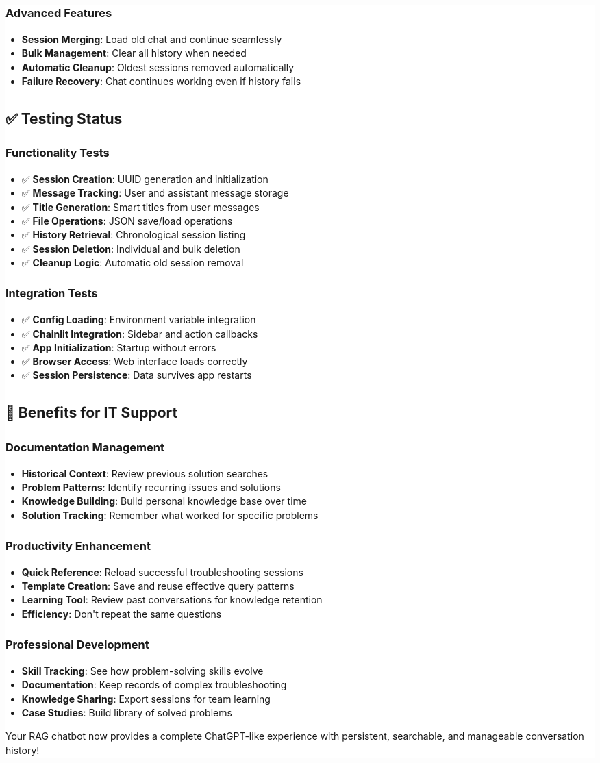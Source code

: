 ### Advanced Features

- **Session Merging**: Load old chat and continue seamlessly
- **Bulk Management**: Clear all history when needed
- **Automatic Cleanup**: Oldest sessions removed automatically
- **Failure Recovery**: Chat continues working even if history fails

## ✅ Testing Status

### Functionality Tests

- ✅ **Session Creation**: UUID generation and initialization
- ✅ **Message Tracking**: User and assistant message storage
- ✅ **Title Generation**: Smart titles from user messages
- ✅ **File Operations**: JSON save/load operations
- ✅ **History Retrieval**: Chronological session listing
- ✅ **Session Deletion**: Individual and bulk deletion
- ✅ **Cleanup Logic**: Automatic old session removal

### Integration Tests

- ✅ **Config Loading**: Environment variable integration
- ✅ **Chainlit Integration**: Sidebar and action callbacks
- ✅ **App Initialization**: Startup without errors
- ✅ **Browser Access**: Web interface loads correctly
- ✅ **Session Persistence**: Data survives app restarts

## 🎯 Benefits for IT Support

### Documentation Management

- **Historical Context**: Review previous solution searches
- **Problem Patterns**: Identify recurring issues and solutions
- **Knowledge Building**: Build personal knowledge base over time
- **Solution Tracking**: Remember what worked for specific problems

### Productivity Enhancement

- **Quick Reference**: Reload successful troubleshooting sessions
- **Template Creation**: Save and reuse effective query patterns
- **Learning Tool**: Review past conversations for knowledge retention
- **Efficiency**: Don't repeat the same questions

### Professional Development

- **Skill Tracking**: See how problem-solving skills evolve
- **Documentation**: Keep records of complex troubleshooting
- **Knowledge Sharing**: Export sessions for team learning
- **Case Studies**: Build library of solved problems

Your RAG chatbot now provides a complete ChatGPT-like experience with persistent, searchable, and manageable conversation history!
